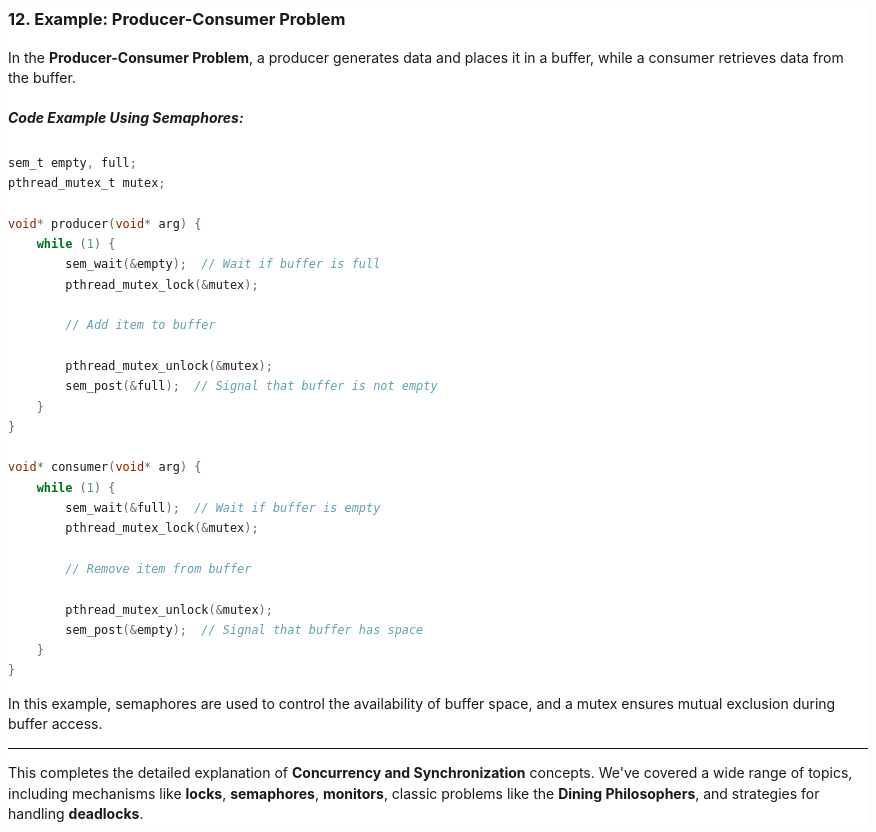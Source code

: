 ### 12. **Example: Producer-Consumer Problem**
In the **Producer-Consumer Problem**, a producer generates data and places it in a buffer, while a consumer retrieves data from the buffer.

##### **Code Example Using Semaphores**:
```c
sem_t empty, full;
pthread_mutex_t mutex;

void* producer(void* arg) {
    while (1) {
        sem_wait(&empty);  // Wait if buffer is full
        pthread_mutex_lock(&mutex);
        
        // Add item to buffer
        
        pthread_mutex_unlock(&mutex);
        sem_post(&full);  // Signal that buffer is not empty
    }
}

void* consumer(void* arg) {
    while (1) {
        sem_wait(&full);  // Wait if buffer is empty
        pthread_mutex_lock(&mutex);
        
        // Remove item from buffer
        
        pthread_mutex_unlock(&mutex);
        sem_post(&empty);  // Signal that buffer has space
    }
}
```

In this example, semaphores are used to control the availability of buffer space, and a mutex ensures mutual exclusion during buffer access.

---

This completes the detailed explanation of **Concurrency and Synchronization** concepts. We've covered a wide range of topics, including mechanisms like **locks**, **semaphores**, **monitors**, classic problems like the **Dining Philosophers**, and strategies for handling **deadlocks**.
